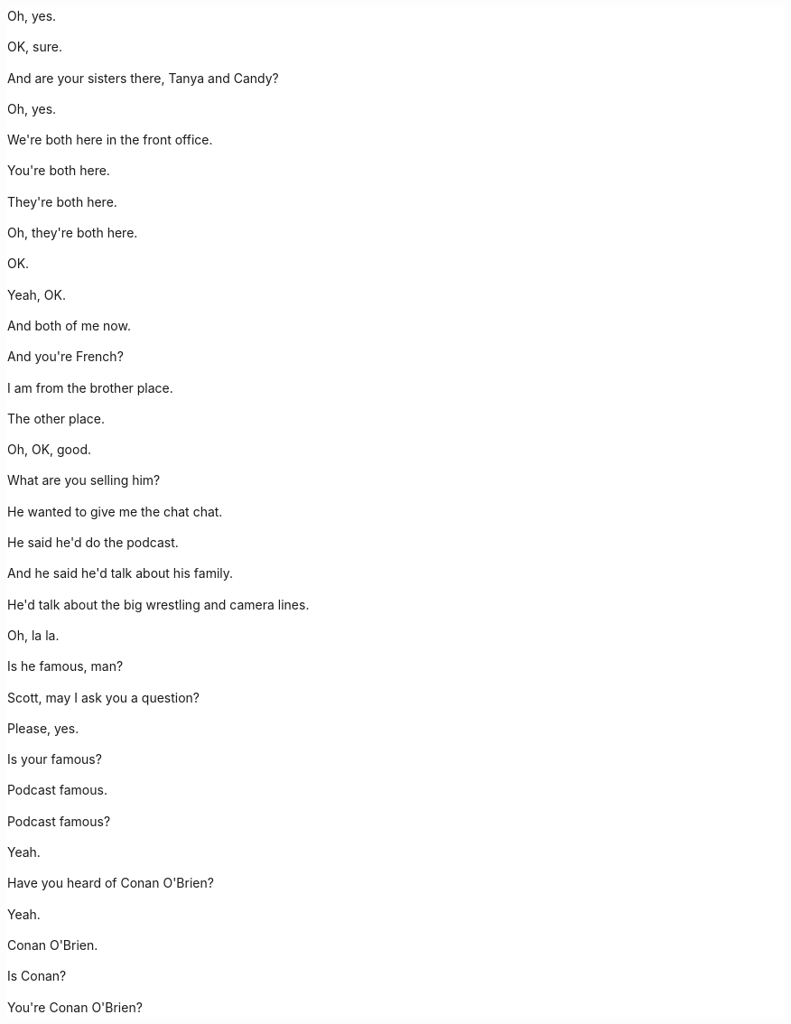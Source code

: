Oh, yes.

OK, sure.

And are your sisters there, Tanya and Candy?

Oh, yes.

We're both here in the front office.

You're both here.

They're both here.

Oh, they're both here.

OK.

Yeah, OK.

And both of me now.

And you're French?

I am from the brother place.

The other place.

Oh, OK, good.

What are you selling him?

He wanted to give me the chat chat.

He said he'd do the podcast.

And he said he'd talk about his family.

He'd talk about the big wrestling and camera lines.

Oh, la la.

Is he famous, man?

Scott, may I ask you a question?

Please, yes.

Is your famous?

Podcast famous.

Podcast famous?

Yeah.

Have you heard of Conan O'Brien?

Yeah.

Conan O'Brien.

Is Conan?

You're Conan O'Brien?
